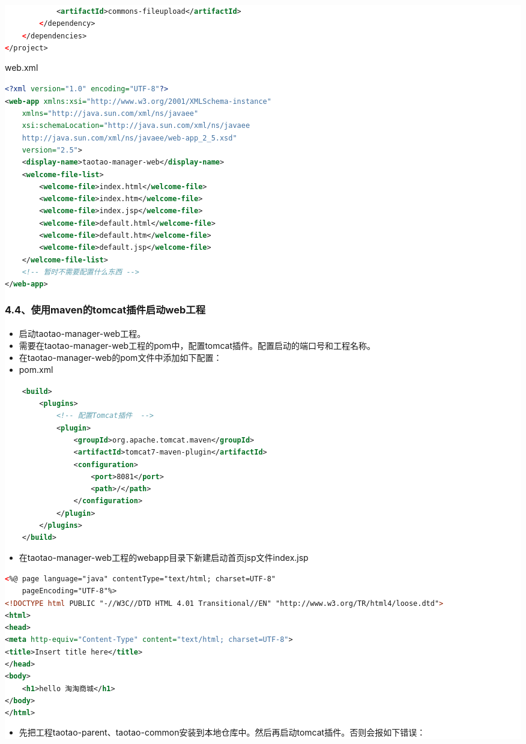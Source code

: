 ```xml
			<artifactId>commons-fileupload</artifactId>
		</dependency>	
	</dependencies>
</project>
```
web.xml
```xml
<?xml version="1.0" encoding="UTF-8"?>
<web-app xmlns:xsi="http://www.w3.org/2001/XMLSchema-instance" 
	xmlns="http://java.sun.com/xml/ns/javaee" 
	xsi:schemaLocation="http://java.sun.com/xml/ns/javaee 
	http://java.sun.com/xml/ns/javaee/web-app_2_5.xsd" 
	version="2.5">
	<display-name>taotao-manager-web</display-name>
	<welcome-file-list>
		<welcome-file>index.html</welcome-file>
		<welcome-file>index.htm</welcome-file>
		<welcome-file>index.jsp</welcome-file>
		<welcome-file>default.html</welcome-file>
		<welcome-file>default.htm</welcome-file>
		<welcome-file>default.jsp</welcome-file>
	</welcome-file-list>
	<!-- 暂时不需要配置什么东西 -->
</web-app>
```

### **4.4、使用maven的tomcat插件启动web工程**
 - 启动taotao-manager-web工程。
 - 需要在taotao-manager-web工程的pom中，配置tomcat插件。配置启动的端口号和工程名称。
 - 在taotao-manager-web的pom文件中添加如下配置：
 - pom.xml
```xml
	<build>
		<plugins>
			<!-- 配置Tomcat插件  -->
			<plugin>
				<groupId>org.apache.tomcat.maven</groupId>
				<artifactId>tomcat7-maven-plugin</artifactId>
				<configuration>
					<port>8081</port>
					<path>/</path>
				</configuration>
			</plugin>
		</plugins>
	</build>
```
 - 在taotao-manager-web工程的webapp目录下新建启动首页jsp文件index.jsp
```xml
<%@ page language="java" contentType="text/html; charset=UTF-8"
    pageEncoding="UTF-8"%>
<!DOCTYPE html PUBLIC "-//W3C//DTD HTML 4.01 Transitional//EN" "http://www.w3.org/TR/html4/loose.dtd">
<html>
<head>
<meta http-equiv="Content-Type" content="text/html; charset=UTF-8">
<title>Insert title here</title>
</head>
<body>
	<h1>hello 淘淘商城</h1>
</body>
</html>
```
 - 先把工程taotao-parent、taotao-common安装到本地仓库中。然后再启动tomcat插件。否则会报如下错误：